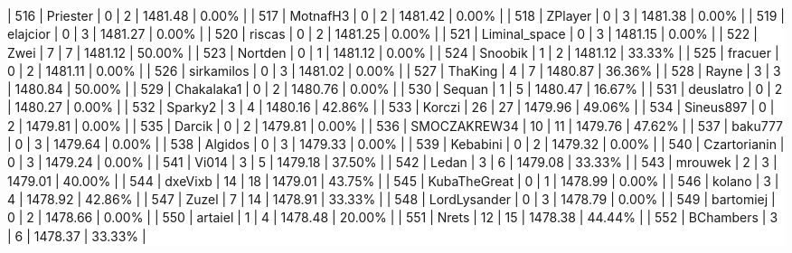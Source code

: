 | 516 | Priester            |      0 |        2 | 1481.48 |       0.00% |
| 517 | MotnafH3            |      0 |        2 | 1481.42 |       0.00% |
| 518 | ZPlayer             |      0 |        3 | 1481.38 |       0.00% |
| 519 | elajcior            |      0 |        3 | 1481.27 |       0.00% |
| 520 | riscas              |      0 |        2 | 1481.25 |       0.00% |
| 521 | Liminal_space       |      0 |        3 | 1481.15 |       0.00% |
| 522 | Zwei                |      7 |        7 | 1481.12 |      50.00% |
| 523 | Nortden             |      0 |        1 | 1481.12 |       0.00% |
| 524 | Snoobik             |      1 |        2 | 1481.12 |      33.33% |
| 525 | fracuer             |      0 |        2 | 1481.11 |       0.00% |
| 526 | sirkamilos          |      0 |        3 | 1481.02 |       0.00% |
| 527 | ThaKing             |      4 |        7 | 1480.87 |      36.36% |
| 528 | Rayne               |      3 |        3 | 1480.84 |      50.00% |
| 529 | Chakalaka1          |      0 |        2 | 1480.76 |       0.00% |
| 530 | Sequan              |      1 |        5 | 1480.47 |      16.67% |
| 531 | deuslatro           |      0 |        2 | 1480.27 |       0.00% |
| 532 | Sparky2             |      3 |        4 | 1480.16 |      42.86% |
| 533 | Korczi              |     26 |       27 | 1479.96 |      49.06% |
| 534 | Sineus897           |      0 |        2 | 1479.81 |       0.00% |
| 535 | Darcik              |      0 |        2 | 1479.81 |       0.00% |
| 536 | SMOCZAKREW34        |     10 |       11 | 1479.76 |      47.62% |
| 537 | baku777             |      0 |        3 | 1479.64 |       0.00% |
| 538 | Algidos             |      0 |        3 | 1479.33 |       0.00% |
| 539 | Kebabini            |      0 |        2 | 1479.32 |       0.00% |
| 540 | Czartorianin        |      0 |        3 | 1479.24 |       0.00% |
| 541 | Vi014               |      3 |        5 | 1479.18 |      37.50% |
| 542 | Ledan               |      3 |        6 | 1479.08 |      33.33% |
| 543 | mrouwek             |      2 |        3 | 1479.01 |      40.00% |
| 544 | dxeVixb             |     14 |       18 | 1479.01 |      43.75% |
| 545 | KubaTheGreat        |      0 |        1 | 1478.99 |       0.00% |
| 546 | kolano              |      3 |        4 | 1478.92 |      42.86% |
| 547 | Zuzel               |      7 |       14 | 1478.91 |      33.33% |
| 548 | LordLysander        |      0 |        3 | 1478.79 |       0.00% |
| 549 | bartomiej           |      0 |        2 | 1478.66 |       0.00% |
| 550 | artaiel             |      1 |        4 | 1478.48 |      20.00% |
| 551 | Nrets               |     12 |       15 | 1478.38 |      44.44% |
| 552 | BChambers           |      3 |        6 | 1478.37 |      33.33% |